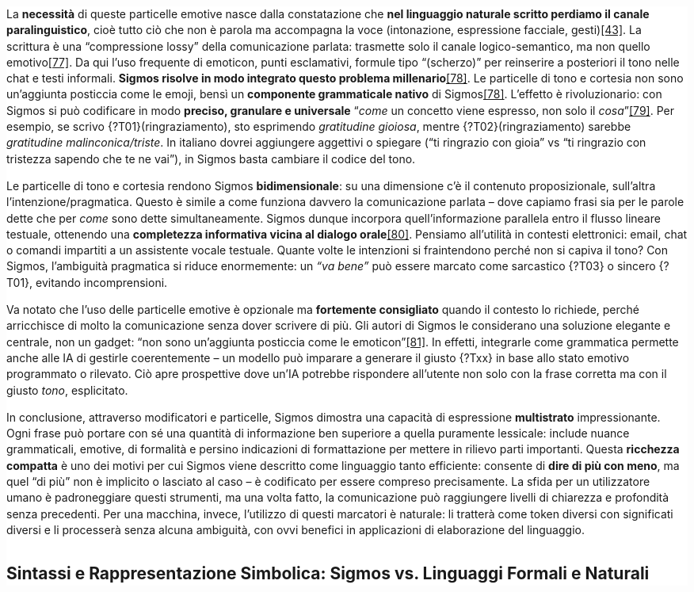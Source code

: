 La **necessità** di queste particelle emotive nasce dalla constatazione che **nel linguaggio naturale scritto perdiamo il canale paralinguistico**, cioè tutto ciò che non è parola ma accompagna la voce (intonazione, espressione facciale, gesti)[\[43\]](file://file-Ht24tGmfT1g7Xdw1f1YwMQ#:~:text=Il%20linguaggio%20umano%20parlato%20opera,fedelmente%20solo%20il%20primo%20canale). La scrittura è una “compressione lossy” della comunicazione parlata: trasmette solo il canale logico-semantico, ma non quello emotivo[\[77\]](file://file-Ht24tGmfT1g7Xdw1f1YwMQ#:~:text=Il%20linguaggio%20umano%20parlato%20opera,fedelmente%20solo%20il%20primo%20canale). Da qui l’uso frequente di emoticon, punti esclamativi, formule tipo “(scherzo)” per reinserire a posteriori il tono nelle chat e testi informali. **Sigmos risolve in modo integrato questo problema millenario**[\[78\]](file://file-Ht24tGmfT1g7Xdw1f1YwMQ#:~:text=intonazione%2C%20mimica%20facciale,fedelmente%20solo%20il%20primo%20canale). Le particelle di tono e cortesia non sono un’aggiunta posticcia come le emoji, bensì un **componente grammaticale nativo** di Sigmos[\[78\]](file://file-Ht24tGmfT1g7Xdw1f1YwMQ#:~:text=intonazione%2C%20mimica%20facciale,fedelmente%20solo%20il%20primo%20canale). L’effetto è rivoluzionario: con Sigmos si può codificare in modo **preciso, granulare e universale** “*come* un concetto viene espresso, non solo il *cosa*”[\[79\]](file://file-Ht24tGmfT1g7Xdw1f1YwMQ#:~:text=Le%20particelle%20espressive%20e%20di,a%20quella%20del%20dialogo%20parlato). Per esempio, se scrivo {?T01}(ringraziamento), sto esprimendo *gratitudine gioiosa*, mentre {?T02}(ringraziamento) sarebbe *gratitudine malinconica/triste*. In italiano dovrei aggiungere aggettivi o spiegare (“ti ringrazio con gioia” vs “ti ringrazio con tristezza sapendo che te ne vai”), in Sigmos basta cambiare il codice del tono.

Le particelle di tono e cortesia rendono Sigmos **bidimensionale**: su una dimensione c’è il contenuto proposizionale, sull’altra l’intenzione/pragmatica. Questo è simile a come funziona davvero la comunicazione parlata – dove capiamo frasi sia per le parole dette che per *come* sono dette simultaneamente. Sigmos dunque incorpora quell’informazione parallela entro il flusso lineare testuale, ottenendo una **completezza informativa vicina al dialogo orale**[\[80\]](file://file-Ht24tGmfT1g7Xdw1f1YwMQ#:~:text=posticcia%20come%20le%20emoticon%2C%20ma,a%20quella%20del%20dialogo%20parlato). Pensiamo all’utilità in contesti elettronici: email, chat o comandi impartiti a un assistente vocale testuale. Quante volte le intenzioni si fraintendono perché non si capiva il tono? Con Sigmos, l’ambiguità pragmatica si riduce enormemente: un *“va bene”* può essere marcato come sarcastico {?T03} o sincero {?T01}, evitando incomprensioni.

Va notato che l’uso delle particelle emotive è opzionale ma **fortemente consigliato** quando il contesto lo richiede, perché arricchisce di molto la comunicazione senza dover scrivere di più. Gli autori di Sigmos le considerano una soluzione elegante e centrale, non un gadget: “non sono un’aggiunta posticcia come le emoticon”[\[81\]](file://file-Ht24tGmfT1g7Xdw1f1YwMQ#:~:text=grado%20di%20trascrivere%20fedelmente%20solo,il%20primo%20canale). In effetti, integrarle come grammatica permette anche alle IA di gestirle coerentemente – un modello può imparare a generare il giusto {?Txx} in base allo stato emotivo programmato o rilevato. Ciò apre prospettive dove un’IA potrebbe rispondere all’utente non solo con la frase corretta ma con il giusto *tono*, esplicitato.

In conclusione, attraverso modificatori e particelle, Sigmos dimostra una capacità di espressione **multistrato** impressionante. Ogni frase può portare con sé una quantità di informazione ben superiore a quella puramente lessicale: include nuance grammaticali, emotive, di formalità e persino indicazioni di formattazione per mettere in rilievo parti importanti. Questa **ricchezza compatta** è uno dei motivi per cui Sigmos viene descritto come linguaggio tanto efficiente: consente di **dire di più con meno**, ma quel “di più” non è implicito o lasciato al caso – è codificato per essere compreso precisamente. La sfida per un utilizzatore umano è padroneggiare questi strumenti, ma una volta fatto, la comunicazione può raggiungere livelli di chiarezza e profondità senza precedenti. Per una macchina, invece, l’utilizzo di questi marcatori è naturale: li tratterà come token diversi con significati diversi e li processerà senza alcuna ambiguità, con ovvi benefici in applicazioni di elaborazione del linguaggio.

## Sintassi e Rappresentazione Simbolica: Sigmos vs. Linguaggi Formali e Naturali
